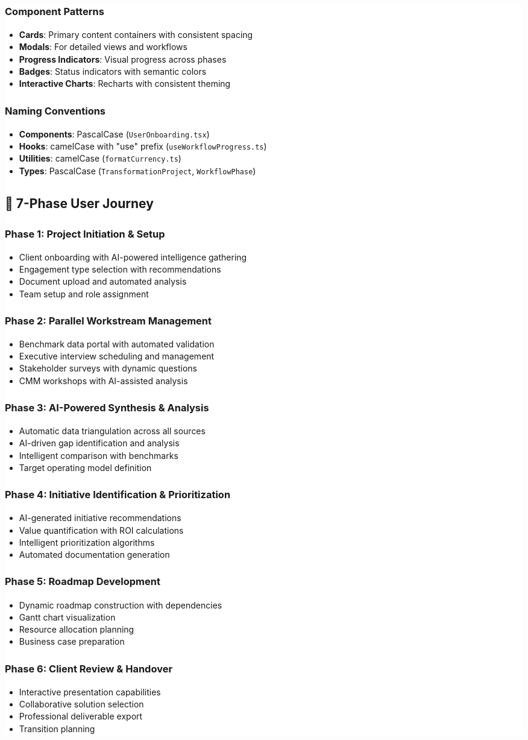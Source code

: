 ### Component Patterns
- **Cards**: Primary content containers with consistent spacing
- **Modals**: For detailed views and workflows
- **Progress Indicators**: Visual progress across phases
- **Badges**: Status indicators with semantic colors
- **Interactive Charts**: Recharts with consistent theming

### Naming Conventions
- **Components**: PascalCase (`UserOnboarding.tsx`)
- **Hooks**: camelCase with "use" prefix (`useWorkflowProgress.ts`)
- **Utilities**: camelCase (`formatCurrency.ts`)
- **Types**: PascalCase (`TransformationProject`, `WorkflowPhase`)

## 🔄 7-Phase User Journey

### Phase 1: Project Initiation & Setup
- Client onboarding with AI-powered intelligence gathering
- Engagement type selection with recommendations
- Document upload and automated analysis
- Team setup and role assignment

### Phase 2: Parallel Workstream Management
- Benchmark data portal with automated validation
- Executive interview scheduling and management
- Stakeholder surveys with dynamic questions
- CMM workshops with AI-assisted analysis

### Phase 3: AI-Powered Synthesis & Analysis
- Automatic data triangulation across all sources
- AI-driven gap identification and analysis
- Intelligent comparison with benchmarks
- Target operating model definition

### Phase 4: Initiative Identification & Prioritization
- AI-generated initiative recommendations
- Value quantification with ROI calculations
- Intelligent prioritization algorithms
- Automated documentation generation

### Phase 5: Roadmap Development
- Dynamic roadmap construction with dependencies
- Gantt chart visualization
- Resource allocation planning
- Business case preparation

### Phase 6: Client Review & Handover
- Interactive presentation capabilities
- Collaborative solution selection
- Professional deliverable export
- Transition planning
